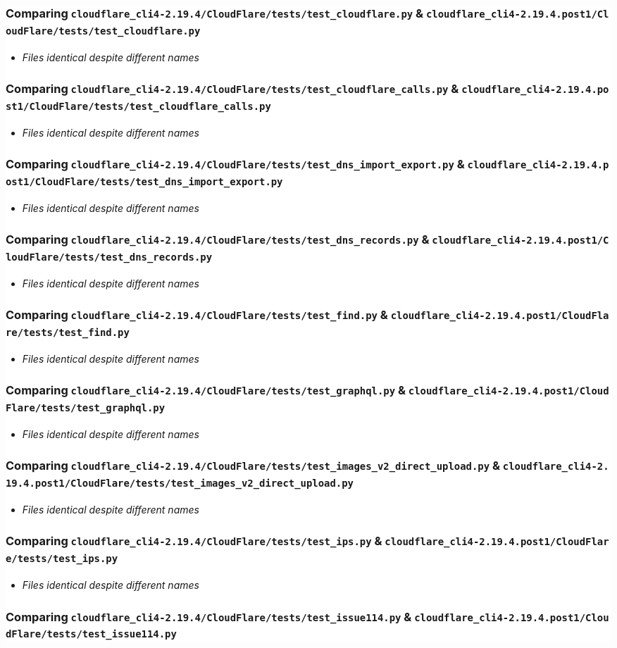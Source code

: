 ### Comparing `cloudflare_cli4-2.19.4/CloudFlare/tests/test_cloudflare.py` & `cloudflare_cli4-2.19.4.post1/CloudFlare/tests/test_cloudflare.py`

 * *Files identical despite different names*

### Comparing `cloudflare_cli4-2.19.4/CloudFlare/tests/test_cloudflare_calls.py` & `cloudflare_cli4-2.19.4.post1/CloudFlare/tests/test_cloudflare_calls.py`

 * *Files identical despite different names*

### Comparing `cloudflare_cli4-2.19.4/CloudFlare/tests/test_dns_import_export.py` & `cloudflare_cli4-2.19.4.post1/CloudFlare/tests/test_dns_import_export.py`

 * *Files identical despite different names*

### Comparing `cloudflare_cli4-2.19.4/CloudFlare/tests/test_dns_records.py` & `cloudflare_cli4-2.19.4.post1/CloudFlare/tests/test_dns_records.py`

 * *Files identical despite different names*

### Comparing `cloudflare_cli4-2.19.4/CloudFlare/tests/test_find.py` & `cloudflare_cli4-2.19.4.post1/CloudFlare/tests/test_find.py`

 * *Files identical despite different names*

### Comparing `cloudflare_cli4-2.19.4/CloudFlare/tests/test_graphql.py` & `cloudflare_cli4-2.19.4.post1/CloudFlare/tests/test_graphql.py`

 * *Files identical despite different names*

### Comparing `cloudflare_cli4-2.19.4/CloudFlare/tests/test_images_v2_direct_upload.py` & `cloudflare_cli4-2.19.4.post1/CloudFlare/tests/test_images_v2_direct_upload.py`

 * *Files identical despite different names*

### Comparing `cloudflare_cli4-2.19.4/CloudFlare/tests/test_ips.py` & `cloudflare_cli4-2.19.4.post1/CloudFlare/tests/test_ips.py`

 * *Files identical despite different names*

### Comparing `cloudflare_cli4-2.19.4/CloudFlare/tests/test_issue114.py` & `cloudflare_cli4-2.19.4.post1/CloudFlare/tests/test_issue114.py`
